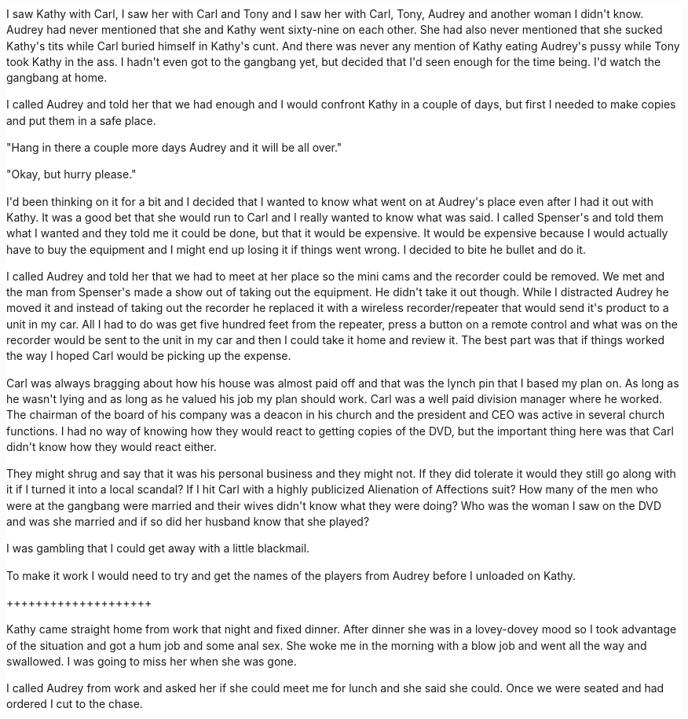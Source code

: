 I saw Kathy with Carl, I saw her with Carl and Tony and I saw her with Carl, Tony, Audrey and another woman I didn't know. Audrey had never mentioned that she and Kathy went sixty-nine on each other. She had also never mentioned that she sucked Kathy's tits while Carl buried himself in Kathy's cunt. And there was never any mention of Kathy eating Audrey's pussy while Tony took Kathy in the ass. I hadn't even got to the gangbang yet, but decided that I'd seen enough for the time being. I'd watch the gangbang at home. 

I called Audrey and told her that we had enough and I would confront Kathy in a couple of days, but first I needed to make copies and put them in a safe place. 

"Hang in there a couple more days Audrey and it will be all over." 

"Okay, but hurry please." 

I'd been thinking on it for a bit and I decided that I wanted to know what went on at Audrey's place even after I had it out with Kathy. It was a good bet that she would run to Carl and I really wanted to know what was said. I called Spenser's and told them what I wanted and they told me it could be done, but that it would be expensive. It would be expensive because I would actually have to buy the equipment and I might end up losing it if things went wrong. I decided to bite he bullet and do it. 

I called Audrey and told her that we had to meet at her place so the mini cams and the recorder could be removed. We met and the man from Spenser's made a show out of taking out the equipment. He didn't take it out though. While I distracted Audrey he moved it and instead of taking out the recorder he replaced it with a wireless recorder/repeater that would send it's product to a unit in my car. All I had to do was get five hundred feet from the repeater, press a button on a remote control and what was on the recorder would be sent to the unit in my car and then I could take it home and review it. The best part was that if things worked the way I hoped Carl would be picking up the expense. 

Carl was always bragging about how his house was almost paid off and that was the lynch pin that I based my plan on. As long as he wasn't lying and as long as he valued his job my plan should work. Carl was a well paid division manager where he worked. The chairman of the board of his company was a deacon in his church and the president and CEO was active in several church functions. I had no way of knowing how they would react to getting copies of the DVD, but the important thing here was that Carl didn't know how they would react either. 

They might shrug and say that it was his personal business and they might not. If they did tolerate it would they still go along with it if I turned it into a local scandal? If I hit Carl with a highly publicized Alienation of Affections suit? How many of the men who were at the gangbang were married and their wives didn't know what they were doing? Who was the woman I saw on the DVD and was she married and if so did her husband know that she played? 

I was gambling that I could get away with a little blackmail. 

To make it work I would need to try and get the names of the players from Audrey before I unloaded on Kathy. 

++++++++++++++++++++ 

Kathy came straight home from work that night and fixed dinner. After dinner she was in a lovey-dovey mood so I took advantage of the situation and got a hum job and some anal sex. She woke me in the morning with a blow job and went all the way and swallowed. I was going to miss her when she was gone. 

I called Audrey from work and asked her if she could meet me for lunch and she said she could. Once we were seated and had ordered I cut to the chase. 
